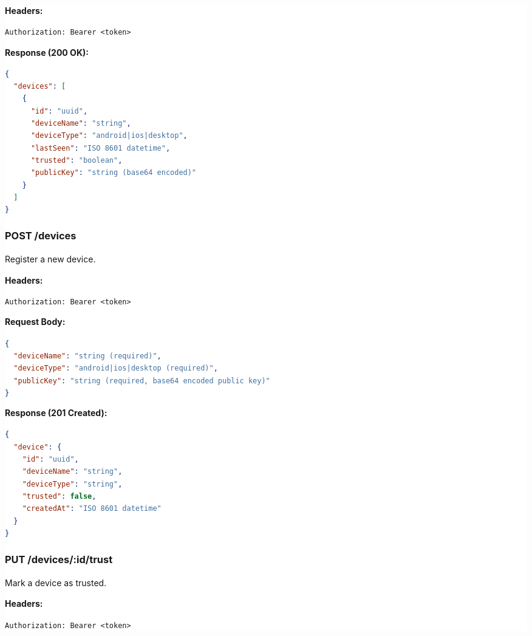 **Headers:**
```
Authorization: Bearer <token>
```

**Response (200 OK):**
```json
{
  "devices": [
    {
      "id": "uuid",
      "deviceName": "string",
      "deviceType": "android|ios|desktop",
      "lastSeen": "ISO 8601 datetime",
      "trusted": "boolean",
      "publicKey": "string (base64 encoded)"
    }
  ]
}
```

### POST /devices
Register a new device.

**Headers:**
```
Authorization: Bearer <token>
```

**Request Body:**
```json
{
  "deviceName": "string (required)",
  "deviceType": "android|ios|desktop (required)",
  "publicKey": "string (required, base64 encoded public key)"
}
```

**Response (201 Created):**
```json
{
  "device": {
    "id": "uuid",
    "deviceName": "string",
    "deviceType": "string",
    "trusted": false,
    "createdAt": "ISO 8601 datetime"
  }
}
```

### PUT /devices/:id/trust
Mark a device as trusted.

**Headers:**
```
Authorization: Bearer <token>
```
